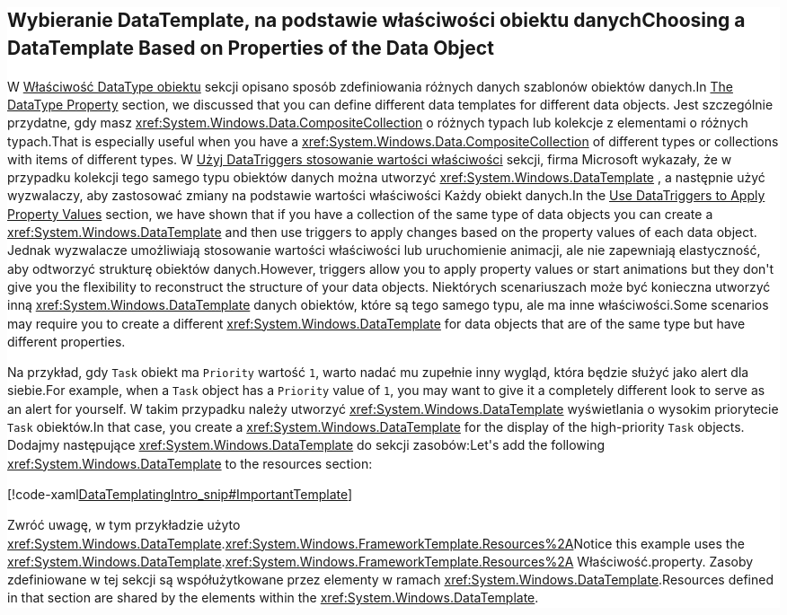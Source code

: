 <a name="Styling_StyleSelection"></a>   
## <a name="choosing-a-datatemplate-based-on-properties-of-the-data-object"></a><span data-ttu-id="8bfe5-193">Wybieranie DataTemplate, na podstawie właściwości obiektu danych</span><span class="sxs-lookup"><span data-stu-id="8bfe5-193">Choosing a DataTemplate Based on Properties of the Data Object</span></span>  
 <span data-ttu-id="8bfe5-194">W [Właściwość DataType obiektu](#Styling_DataType) sekcji opisano sposób zdefiniowania różnych danych szablonów obiektów danych.</span><span class="sxs-lookup"><span data-stu-id="8bfe5-194">In [The DataType Property](#Styling_DataType) section, we discussed that you can define different data templates for different data objects.</span></span> <span data-ttu-id="8bfe5-195">Jest szczególnie przydatne, gdy masz <xref:System.Windows.Data.CompositeCollection> o różnych typach lub kolekcje z elementami o różnych typach.</span><span class="sxs-lookup"><span data-stu-id="8bfe5-195">That is especially useful when you have a <xref:System.Windows.Data.CompositeCollection> of different types or collections with items of different types.</span></span> <span data-ttu-id="8bfe5-196">W [Użyj DataTriggers stosowanie wartości właściwości](#DataTrigger_to_Apply_Property_Values) sekcji, firma Microsoft wykazały, że w przypadku kolekcji tego samego typu obiektów danych można utworzyć <xref:System.Windows.DataTemplate> , a następnie użyć wyzwalaczy, aby zastosować zmiany na podstawie wartości właściwości Każdy obiekt danych.</span><span class="sxs-lookup"><span data-stu-id="8bfe5-196">In the [Use DataTriggers to Apply Property Values](#DataTrigger_to_Apply_Property_Values) section, we have shown that if you have a collection of the same type of data objects you can create a <xref:System.Windows.DataTemplate> and then use triggers to apply changes based on the property values of each data object.</span></span> <span data-ttu-id="8bfe5-197">Jednak wyzwalacze umożliwiają stosowanie wartości właściwości lub uruchomienie animacji, ale nie zapewniają elastyczność, aby odtworzyć strukturę obiektów danych.</span><span class="sxs-lookup"><span data-stu-id="8bfe5-197">However, triggers allow you to apply property values or start animations but they don't give you the flexibility to reconstruct the structure of your data objects.</span></span> <span data-ttu-id="8bfe5-198">Niektórych scenariuszach może być konieczna utworzyć inną <xref:System.Windows.DataTemplate> danych obiektów, które są tego samego typu, ale ma inne właściwości.</span><span class="sxs-lookup"><span data-stu-id="8bfe5-198">Some scenarios may require you to create a different <xref:System.Windows.DataTemplate> for data objects that are of the same type but have different properties.</span></span>  
  
 <span data-ttu-id="8bfe5-199">Na przykład, gdy `Task` obiekt ma `Priority` wartość `1`, warto nadać mu zupełnie inny wygląd, która będzie służyć jako alert dla siebie.</span><span class="sxs-lookup"><span data-stu-id="8bfe5-199">For example, when a `Task` object has a `Priority` value of `1`, you may want to give it a completely different look to serve as an alert for yourself.</span></span> <span data-ttu-id="8bfe5-200">W takim przypadku należy utworzyć <xref:System.Windows.DataTemplate> wyświetlania o wysokim priorytecie `Task` obiektów.</span><span class="sxs-lookup"><span data-stu-id="8bfe5-200">In that case, you create a <xref:System.Windows.DataTemplate> for the display of the high-priority `Task` objects.</span></span> <span data-ttu-id="8bfe5-201">Dodajmy następujące <xref:System.Windows.DataTemplate> do sekcji zasobów:</span><span class="sxs-lookup"><span data-stu-id="8bfe5-201">Let's add the following <xref:System.Windows.DataTemplate> to the resources section:</span></span>  
  
 [!code-xaml[DataTemplatingIntro_snip#ImportantTemplate](../../../../samples/snippets/csharp/VS_Snippets_Wpf/DataTemplatingIntro_snip/CSharp/Window1.xaml#importanttemplate)]  
  
 <span data-ttu-id="8bfe5-202">Zwróć uwagę, w tym przykładzie użyto <xref:System.Windows.DataTemplate>.<xref:System.Windows.FrameworkTemplate.Resources%2A></span><span class="sxs-lookup"><span data-stu-id="8bfe5-202">Notice this example uses the <xref:System.Windows.DataTemplate>.<xref:System.Windows.FrameworkTemplate.Resources%2A></span></span> <span data-ttu-id="8bfe5-203">Właściwość.</span><span class="sxs-lookup"><span data-stu-id="8bfe5-203">property.</span></span> <span data-ttu-id="8bfe5-204">Zasoby zdefiniowane w tej sekcji są współużytkowane przez elementy w ramach <xref:System.Windows.DataTemplate>.</span><span class="sxs-lookup"><span data-stu-id="8bfe5-204">Resources defined in that section are shared by the elements within the <xref:System.Windows.DataTemplate>.</span></span>  
  